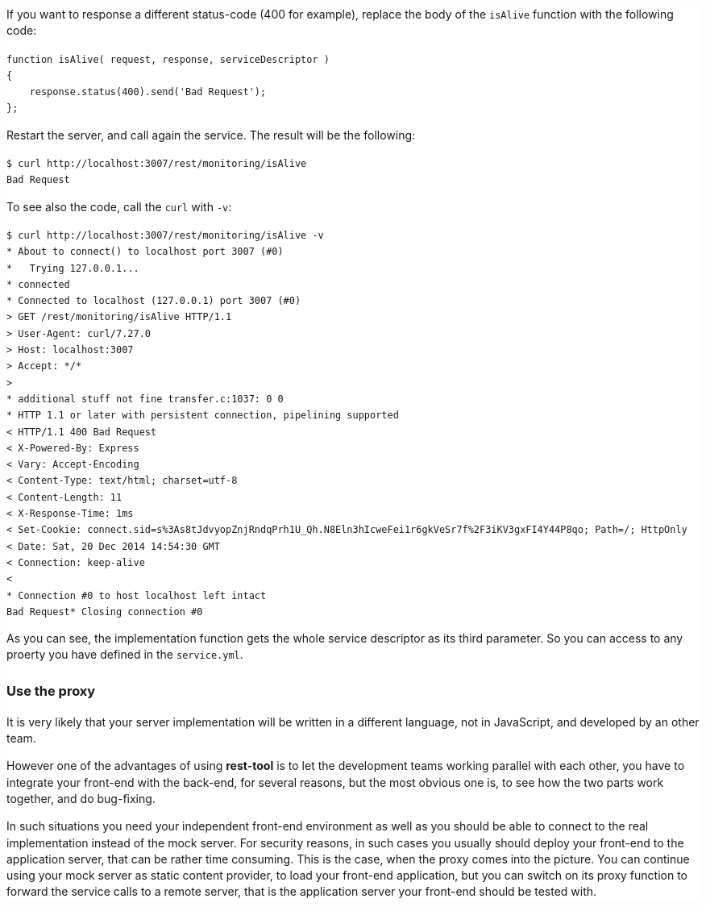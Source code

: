 If you want to response a different status-code (400 for example), replace the body of the `isAlive` function with the following code:

    function isAlive( request, response, serviceDescriptor )
    {
        response.status(400).send('Bad Request');
    };

Restart the server, and call again the service. The result will be the following:

    $ curl http://localhost:3007/rest/monitoring/isAlive 
    Bad Request

To see also the code, call the `curl` with `-v`:

    $ curl http://localhost:3007/rest/monitoring/isAlive -v
    * About to connect() to localhost port 3007 (#0)
    *   Trying 127.0.0.1...
    * connected
    * Connected to localhost (127.0.0.1) port 3007 (#0)
    > GET /rest/monitoring/isAlive HTTP/1.1
    > User-Agent: curl/7.27.0
    > Host: localhost:3007
    > Accept: */*
    > 
    * additional stuff not fine transfer.c:1037: 0 0
    * HTTP 1.1 or later with persistent connection, pipelining supported
    < HTTP/1.1 400 Bad Request
    < X-Powered-By: Express
    < Vary: Accept-Encoding
    < Content-Type: text/html; charset=utf-8
    < Content-Length: 11
    < X-Response-Time: 1ms
    < Set-Cookie: connect.sid=s%3As8tJdvyopZnjRndqPrh1U_Qh.N8Eln3hIcweFei1r6gkVeSr7f%2F3iKV3gxFI4Y44P8qo; Path=/; HttpOnly
    < Date: Sat, 20 Dec 2014 14:54:30 GMT
    < Connection: keep-alive
    < 
    * Connection #0 to host localhost left intact
    Bad Request* Closing connection #0

As you can see, the implementation function gets the whole service descriptor as its third parameter. So you can access to any proerty you have defined in the `service.yml`.


### Use the proxy

It is very likely that your server implementation will be written in a different language, not in JavaScript, and developed by an other team. 

However one of the advantages of using __rest-tool__ is to let the development teams working parallel with each other, you have to integrate your front-end with the back-end, for several reasons, but the most obvious one is, to see how the two parts work together, and do bug-fixing.

In such situations you need your independent front-end environment as well as you should be able to connect to the real implementation instead of the mock server. For security reasons, in such cases you usually should deploy your front-end to the application server, that can be rather time consuming. This is the case, when the proxy comes into the picture. You can continue using your mock server as static content provider, to load your front-end application, but you can switch on its proxy function to forward the service calls to a remote server, that is the application server your front-end should be tested with.
